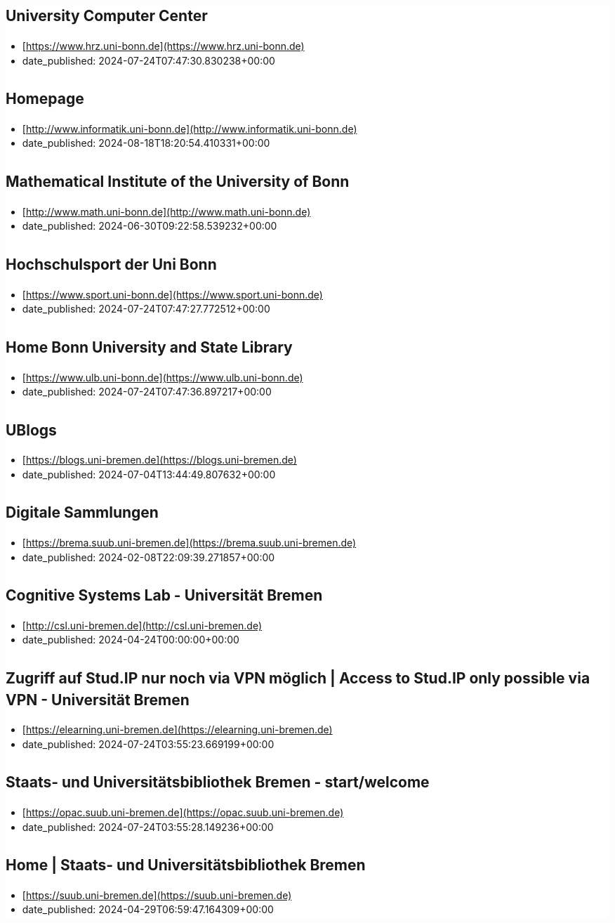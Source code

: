  ## University Computer Center
 - [https://www.hrz.uni-bonn.de](https://www.hrz.uni-bonn.de)
 - date_published: 2024-07-24T07:47:30.830238+00:00

 ## Homepage
 - [http://www.informatik.uni-bonn.de](http://www.informatik.uni-bonn.de)
 - date_published: 2024-08-18T18:20:54.410331+00:00

 ## Mathematical Institute of the University of Bonn
 - [http://www.math.uni-bonn.de](http://www.math.uni-bonn.de)
 - date_published: 2024-06-30T09:22:58.539232+00:00

 ## Hochschulsport der Uni Bonn
 - [https://www.sport.uni-bonn.de](https://www.sport.uni-bonn.de)
 - date_published: 2024-07-24T07:47:27.772512+00:00

 ## Home Bonn University and State Library
 - [https://www.ulb.uni-bonn.de](https://www.ulb.uni-bonn.de)
 - date_published: 2024-07-24T07:47:36.897217+00:00

 ## UBlogs
 - [https://blogs.uni-bremen.de](https://blogs.uni-bremen.de)
 - date_published: 2024-07-04T13:44:49.807632+00:00

 ## Digitale Sammlungen
 - [https://brema.suub.uni-bremen.de](https://brema.suub.uni-bremen.de)
 - date_published: 2024-02-08T22:09:39.271857+00:00

 ## Cognitive Systems Lab - Universität Bremen
 - [http://csl.uni-bremen.de](http://csl.uni-bremen.de)
 - date_published: 2024-04-24T00:00:00+00:00

 ## Zugriff auf Stud.IP nur noch via VPN möglich | Access to Stud.IP only possible via VPN - Universität Bremen
 - [https://elearning.uni-bremen.de](https://elearning.uni-bremen.de)
 - date_published: 2024-07-24T03:55:23.669199+00:00

 ## Staats- und Universitätsbibliothek Bremen - start/welcome
 - [https://opac.suub.uni-bremen.de](https://opac.suub.uni-bremen.de)
 - date_published: 2024-07-24T03:55:28.149236+00:00

 ## Home | Staats- und Universitätsbibliothek Bremen
 - [https://suub.uni-bremen.de](https://suub.uni-bremen.de)
 - date_published: 2024-04-29T06:59:47.164309+00:00
